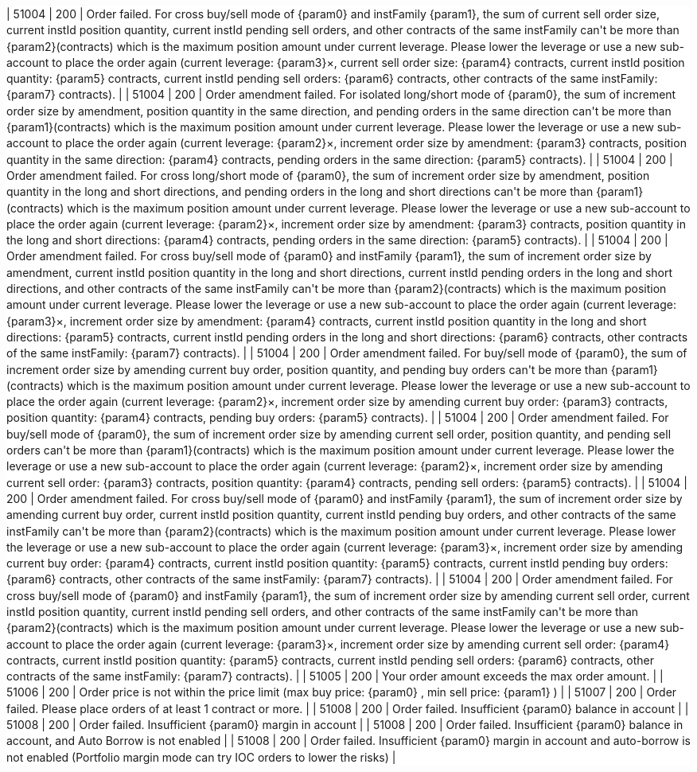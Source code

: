 | 51004 | 200 | Order failed. For cross buy/sell mode of {param0} and instFamily {param1}, the sum of current sell order size, current instId position quantity, current instId pending sell orders, and other contracts of the same instFamily can't be more than {param2}(contracts) which is the maximum position amount under current leverage. Please lower the leverage or use a new sub-account to place the order again (current leverage: {param3}×, current sell order size: {param4} contracts, current instId position quantity: {param5} contracts, current instId pending sell orders: {param6} contracts, other contracts of the same instFamily: {param7} contracts). |
| 51004 | 200 | Order amendment failed. For isolated long/short mode of {param0}, the sum of increment order size by amendment, position quantity in the same direction, and pending orders in the same direction can't be more than {param1}(contracts) which is the maximum position amount under current leverage. Please lower the leverage or use a new sub-account to place the order again (current leverage: {param2}×, increment order size by amendment: {param3} contracts, position quantity in the same direction: {param4} contracts, pending orders in the same direction: {param5} contracts). |
| 51004 | 200 | Order amendment failed. For cross long/short mode of {param0}, the sum of increment order size by amendment, position quantity in the long and short directions, and pending orders in the long and short directions can't be more than {param1}(contracts) which is the maximum position amount under current leverage. Please lower the leverage or use a new sub-account to place the order again (current leverage: {param2}×, increment order size by amendment: {param3} contracts, position quantity in the long and short directions: {param4} contracts, pending orders in the same direction: {param5} contracts). |
| 51004 | 200 | Order amendment failed. For cross buy/sell mode of {param0} and instFamily {param1}, the sum of increment order size by amendment, current instId position quantity in the long and short directions, current instId pending orders in the long and short directions, and other contracts of the same instFamily can't be more than {param2}(contracts) which is the maximum position amount under current leverage. Please lower the leverage or use a new sub-account to place the order again (current leverage: {param3}×, increment order size by amendment: {param4} contracts, current instId position quantity in the long and short directions: {param5} contracts, current instId pending orders in the long and short directions: {param6} contracts, other contracts of the same instFamily: {param7} contracts). |
| 51004 | 200 | Order amendment failed. For buy/sell mode of {param0}, the sum of increment order size by amending current buy order, position quantity, and pending buy orders can't be more than {param1}(contracts) which is the maximum position amount under current leverage. Please lower the leverage or use a new sub-account to place the order again (current leverage: {param2}×, increment order size by amending current buy order: {param3} contracts, position quantity: {param4} contracts, pending buy orders: {param5} contracts). |
| 51004 | 200 | Order amendment failed. For buy/sell mode of {param0}, the sum of increment order size by amending current sell order, position quantity, and pending sell orders can't be more than {param1}(contracts) which is the maximum position amount under current leverage. Please lower the leverage or use a new sub-account to place the order again (current leverage: {param2}×, increment order size by amending current sell order: {param3} contracts, position quantity: {param4} contracts, pending sell orders: {param5} contracts). |
| 51004 | 200 | Order amendment failed. For cross buy/sell mode of {param0} and instFamily {param1}, the sum of increment order size by amending current buy order, current instId position quantity, current instId pending buy orders, and other contracts of the same instFamily can't be more than {param2}(contracts) which is the maximum position amount under current leverage. Please lower the leverage or use a new sub-account to place the order again (current leverage: {param3}×, increment order size by amending current buy order: {param4} contracts, current instId position quantity: {param5} contracts, current instId pending buy orders: {param6} contracts, other contracts of the same instFamily: {param7} contracts). |
| 51004 | 200 | Order amendment failed. For cross buy/sell mode of {param0} and instFamily {param1}, the sum of increment order size by amending current sell order, current instId position quantity, current instId pending sell orders, and other contracts of the same instFamily can't be more than {param2}(contracts) which is the maximum position amount under current leverage. Please lower the leverage or use a new sub-account to place the order again (current leverage: {param3}×, increment order size by amending current sell order: {param4} contracts, current instId position quantity: {param5} contracts, current instId pending sell orders: {param6} contracts, other contracts of the same instFamily: {param7} contracts). |
| 51005 | 200 | Your order amount exceeds the max order amount. |
| 51006 | 200 | Order price is not within the price limit (max buy price: {param0} , min sell price: {param1} ) |
| 51007 | 200 | Order failed. Please place orders of at least 1 contract or more. |
| 51008 | 200 | Order failed. Insufficient {param0} balance in account |
| 51008 | 200 | Order failed. Insufficient {param0} margin in account |
| 51008 | 200 | Order failed. Insufficient {param0} balance in account, and Auto Borrow is not enabled |
| 51008 | 200 | Order failed. Insufficient {param0} margin in account and auto-borrow is not enabled (Portfolio margin mode can try IOC orders to lower the risks) |